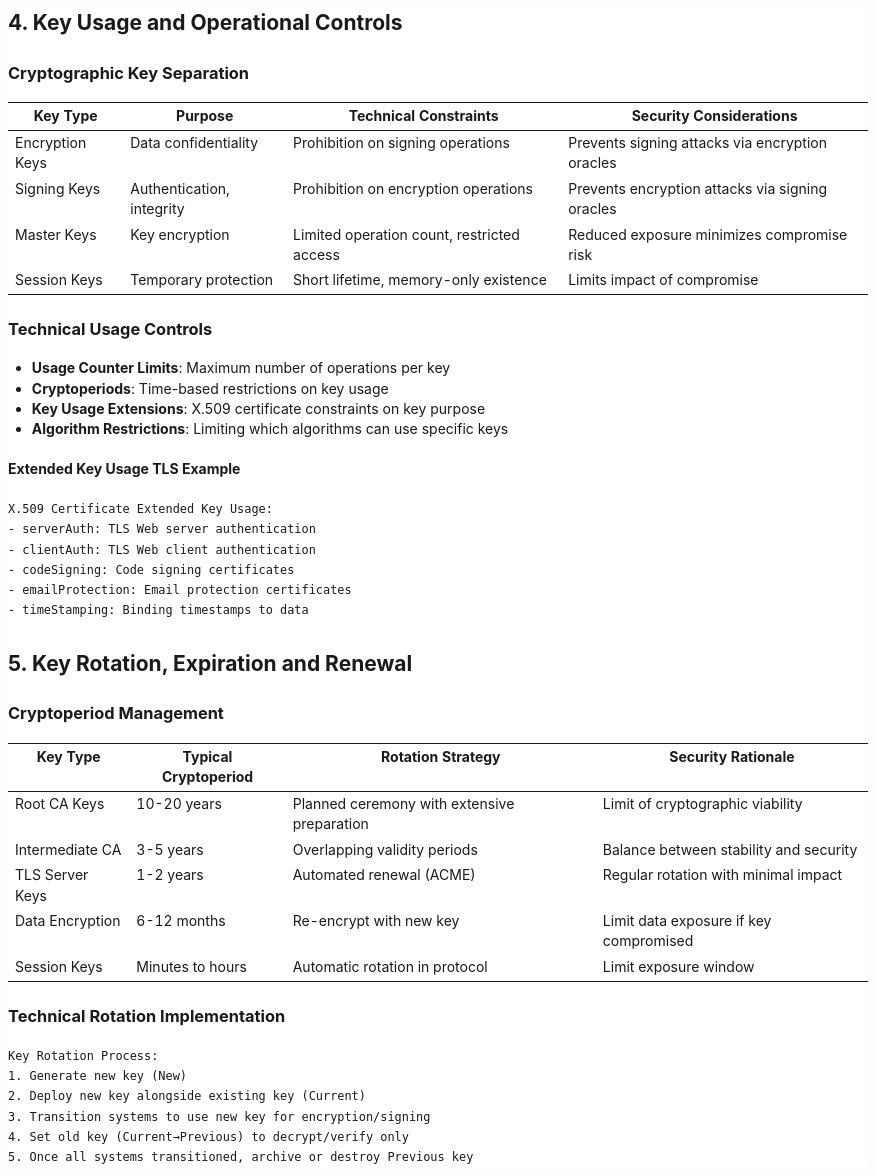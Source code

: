 ## 4. Key Usage and Operational Controls

### Cryptographic Key Separation

|Key Type|Purpose|Technical Constraints|Security Considerations|
|---|---|---|---|
|Encryption Keys|Data confidentiality|Prohibition on signing operations|Prevents signing attacks via encryption oracles|
|Signing Keys|Authentication, integrity|Prohibition on encryption operations|Prevents encryption attacks via signing oracles|
|Master Keys|Key encryption|Limited operation count, restricted access|Reduced exposure minimizes compromise risk|
|Session Keys|Temporary protection|Short lifetime, memory-only existence|Limits impact of compromise|

### Technical Usage Controls

- **Usage Counter Limits**: Maximum number of operations per key
- **Cryptoperiods**: Time-based restrictions on key usage
- **Key Usage Extensions**: X.509 certificate constraints on key purpose
- **Algorithm Restrictions**: Limiting which algorithms can use specific keys

#### Extended Key Usage TLS Example

```
X.509 Certificate Extended Key Usage:
- serverAuth: TLS Web server authentication
- clientAuth: TLS Web client authentication
- codeSigning: Code signing certificates
- emailProtection: Email protection certificates
- timeStamping: Binding timestamps to data
```

## 5. Key Rotation, Expiration and Renewal

### Cryptoperiod Management

|Key Type|Typical Cryptoperiod|Rotation Strategy|Security Rationale|
|---|---|---|---|
|Root CA Keys|10-20 years|Planned ceremony with extensive preparation|Limit of cryptographic viability|
|Intermediate CA|3-5 years|Overlapping validity periods|Balance between stability and security|
|TLS Server Keys|1-2 years|Automated renewal (ACME)|Regular rotation with minimal impact|
|Data Encryption|6-12 months|Re-encrypt with new key|Limit data exposure if key compromised|
|Session Keys|Minutes to hours|Automatic rotation in protocol|Limit exposure window|

### Technical Rotation Implementation

```
Key Rotation Process:
1. Generate new key (New)
2. Deploy new key alongside existing key (Current)
3. Transition systems to use new key for encryption/signing
4. Set old key (Current→Previous) to decrypt/verify only
5. Once all systems transitioned, archive or destroy Previous key
```
